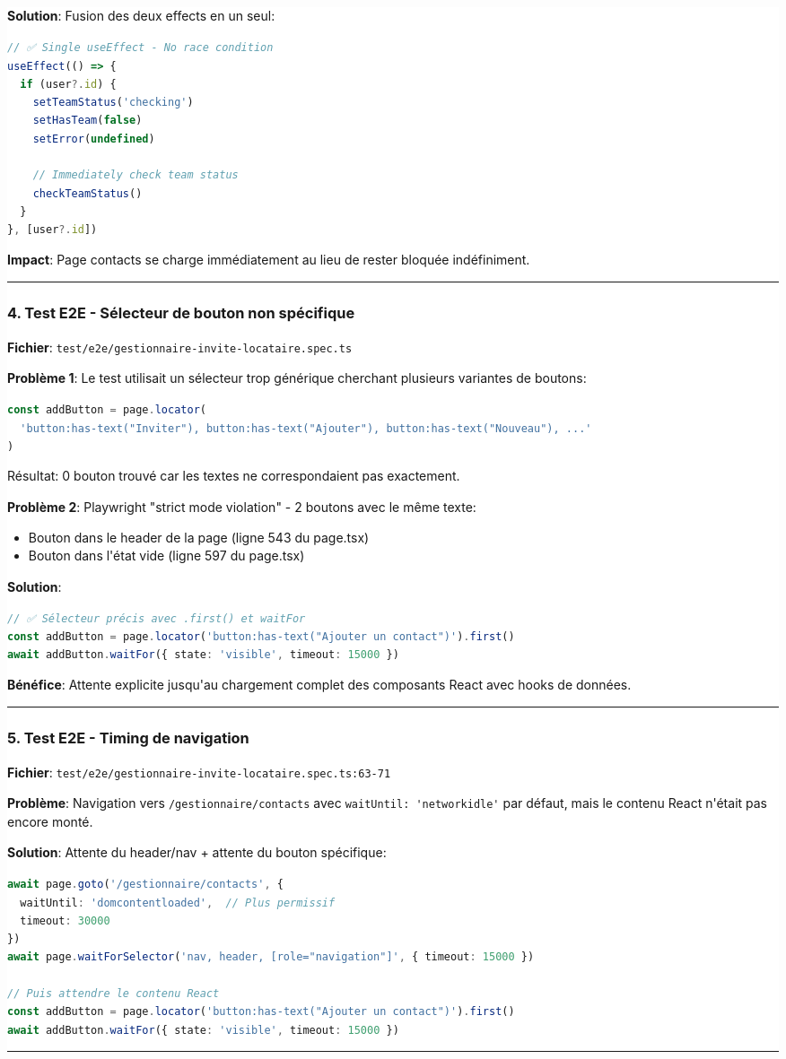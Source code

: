 **Solution**: Fusion des deux effects en un seul:
```typescript
// ✅ Single useEffect - No race condition
useEffect(() => {
  if (user?.id) {
    setTeamStatus('checking')
    setHasTeam(false)
    setError(undefined)

    // Immediately check team status
    checkTeamStatus()
  }
}, [user?.id])
```

**Impact**: Page contacts se charge immédiatement au lieu de rester bloquée indéfiniment.

---

### 4. **Test E2E - Sélecteur de bouton non spécifique**
**Fichier**: `test/e2e/gestionnaire-invite-locataire.spec.ts`

**Problème 1**: Le test utilisait un sélecteur trop générique cherchant plusieurs variantes de boutons:
```typescript
const addButton = page.locator(
  'button:has-text("Inviter"), button:has-text("Ajouter"), button:has-text("Nouveau"), ...'
)
```
Résultat: 0 bouton trouvé car les textes ne correspondaient pas exactement.

**Problème 2**: Playwright "strict mode violation" - 2 boutons avec le même texte:
- Bouton dans le header de la page (ligne 543 du page.tsx)
- Bouton dans l'état vide (ligne 597 du page.tsx)

**Solution**:
```typescript
// ✅ Sélecteur précis avec .first() et waitFor
const addButton = page.locator('button:has-text("Ajouter un contact")').first()
await addButton.waitFor({ state: 'visible', timeout: 15000 })
```

**Bénéfice**: Attente explicite jusqu'au chargement complet des composants React avec hooks de données.

---

### 5. **Test E2E - Timing de navigation**
**Fichier**: `test/e2e/gestionnaire-invite-locataire.spec.ts:63-71`

**Problème**: Navigation vers `/gestionnaire/contacts` avec `waitUntil: 'networkidle'` par défaut, mais le contenu React n'était pas encore monté.

**Solution**: Attente du header/nav + attente du bouton spécifique:
```typescript
await page.goto('/gestionnaire/contacts', {
  waitUntil: 'domcontentloaded',  // Plus permissif
  timeout: 30000
})
await page.waitForSelector('nav, header, [role="navigation"]', { timeout: 15000 })

// Puis attendre le contenu React
const addButton = page.locator('button:has-text("Ajouter un contact")').first()
await addButton.waitFor({ state: 'visible', timeout: 15000 })
```

---
